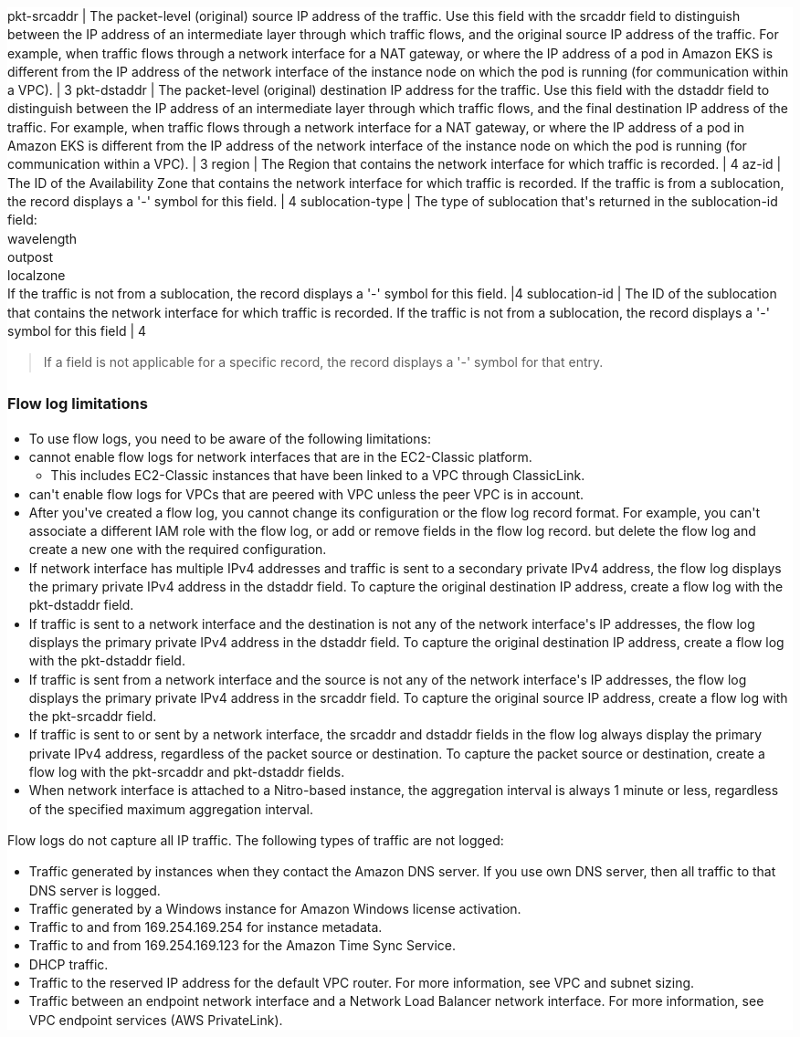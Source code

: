 pkt-srcaddr | The packet-level (original) source IP address of the traffic. Use this field with the srcaddr field to distinguish between the IP address of an intermediate layer through which traffic flows, and the original source IP address of the traffic. For example, when traffic flows through a network interface for a NAT gateway, or where the IP address of a pod in Amazon EKS is different from the IP address of the network interface of the instance node on which the pod is running (for communication within a VPC). | 3
pkt-dstaddr | The packet-level (original) destination IP address for the traffic. Use this field with the dstaddr field to distinguish between the IP address of an intermediate layer through which traffic flows, and the final destination IP address of the traffic. For example, when traffic flows through a network interface for a NAT gateway, or where the IP address of a pod in Amazon EKS is different from the IP address of the network interface of the instance node on which the pod is running (for communication within a VPC). | 3
region | The Region that contains the network interface for which traffic is recorded. | 4
az-id | The ID of the Availability Zone that contains the network interface for which traffic is recorded. If the traffic is from a sublocation, the record displays a '-' symbol for this field. | 4
sublocation-type | The type of sublocation that's returned in the sublocation-id field: <br> wavelength <br> outpost <br> localzone <br> If the traffic is not from a sublocation, the record displays a '-' symbol for this field. |4
sublocation-id | The ID of the sublocation that contains the network interface for which traffic is recorded. If the traffic is not from a sublocation, the record displays a '-' symbol for this field | 4

> If a field is not applicable for a specific record, the record displays a '-' symbol for that entry.

### Flow log limitations
- To use flow logs, you need to be aware of the following limitations:
- cannot enable flow logs for network interfaces that are in the EC2-Classic platform. 
  - This includes EC2-Classic instances that have been linked to a VPC through ClassicLink.
- can't enable flow logs for VPCs that are peered with VPC unless the peer VPC is in account.
- After you've created a flow log, you cannot change its configuration or the flow log record format. For example, you can't associate a different IAM role with the flow log, or add or remove fields in the flow log record. but delete the flow log and create a new one with the required configuration.
- If network interface has multiple IPv4 addresses and traffic is sent to a secondary private IPv4 address, the flow log displays the primary private IPv4 address in the dstaddr field. To capture the original destination IP address, create a flow log with the pkt-dstaddr field.
- If traffic is sent to a network interface and the destination is not any of the network interface's IP addresses, the flow log displays the primary private IPv4 address in the dstaddr field. To capture the original destination IP address, create a flow log with the pkt-dstaddr field.
- If traffic is sent from a network interface and the source is not any of the network interface's IP addresses, the flow log displays the primary private IPv4 address in the srcaddr field. To capture the original source IP address, create a flow log with the pkt-srcaddr field.
- If traffic is sent to or sent by a network interface, the srcaddr and dstaddr fields in the flow log always display the primary private IPv4 address, regardless of the packet source or destination. To capture the packet source or destination, create a flow log with the pkt-srcaddr and pkt-dstaddr fields.
- When network interface is attached to a Nitro-based instance, the aggregation interval is always 1 minute or less, regardless of the specified maximum aggregation interval.

Flow logs do not capture all IP traffic. The following types of traffic are not logged:
- Traffic generated by instances when they contact the Amazon DNS server. If you use own DNS server, then all traffic to that DNS server is logged.
- Traffic generated by a Windows instance for Amazon Windows license activation.
- Traffic to and from 169.254.169.254 for instance metadata.
- Traffic to and from 169.254.169.123 for the Amazon Time Sync Service.
- DHCP traffic.
- Traffic to the reserved IP address for the default VPC router. For more information, see VPC and subnet sizing.
- Traffic between an endpoint network interface and a Network Load Balancer network interface. For more information, see VPC endpoint services (AWS PrivateLink).

